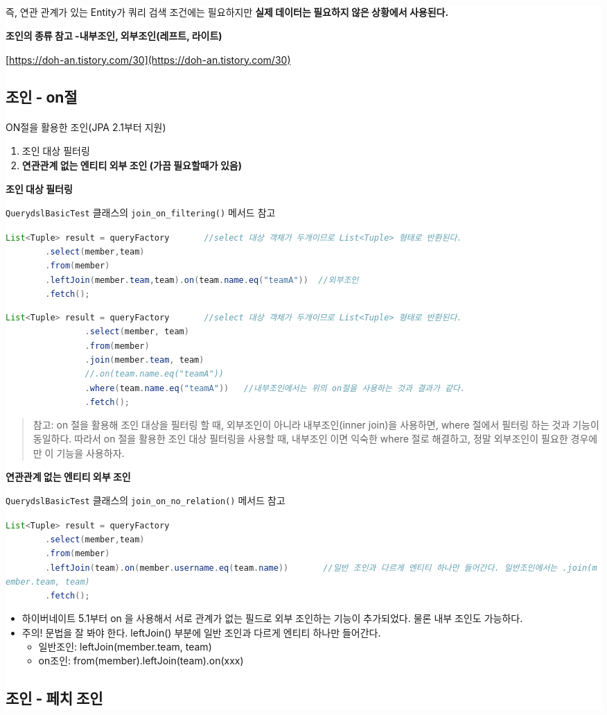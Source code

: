 즉, 연관 관계가 있는 Entity가 쿼리 검색 조건에는 필요하지만 **실제 데이터는 필요하지 않은 상황에서 사용된다.**

**조인의 종류 참고 -내부조인, 외부조인(레프트, 라이트)**

[https://doh-an.tistory.com/30](https://doh-an.tistory.com/30)

## 조인 - on절

ON절을 활용한 조인(JPA 2.1부터 지원)

1. 조인 대상 필터링
2. **연관관계 없는 엔티티 외부 조인 (가끔 필요할때가 있음)**

**조인 대상 필터링**

`QuerydslBasicTest` 클래스의 `join_on_filtering()` 메서드 참고

```java
List<Tuple> result = queryFactory       //select 대상 객체가 두개이므로 List<Tuple> 형태로 반환된다.
        .select(member,team)
        .from(member)
        .leftJoin(member.team,team).on(team.name.eq("teamA"))  //외부조인
        .fetch();
```

```java
List<Tuple> result = queryFactory       //select 대상 객체가 두개이므로 List<Tuple> 형태로 반환된다.
                .select(member, team)
                .from(member)
                .join(member.team, team)
                //.on(team.name.eq("teamA"))
                .where(team.name.eq("teamA"))   //내부조인에서는 위의 on절을 사용하는 것과 결과가 같다.
                .fetch();
```

> 참고: on 절을 활용해 조인 대상을 필터링 할 때, 외부조인이 아니라 내부조인(inner join)을 사용하면, where 절에서 필터링 하는 것과 기능이 동일하다. 따라서 on 절을 활용한 조인 대상 필터링을 사용할 때, 내부조인 이면 익숙한 where 절로 해결하고, 정말 외부조인이 필요한 경우에만 이 기능을 사용하자.
> 

**연관관계 없는 엔티티 외부 조인**

`QuerydslBasicTest` 클래스의 `join_on_no_relation()` 메서드 참고

```java
List<Tuple> result = queryFactory
        .select(member,team)
        .from(member)
        .leftJoin(team).on(member.username.eq(team.name))       //일반 조인과 다르게 엔티티 하나만 들어간다. 일반조인에서는 .join(member.team, team)
        .fetch();
```

- 하이버네이트 5.1부터 on 을 사용해서 서로 관계가 없는 필드로 외부 조인하는 기능이 추가되었다. 물론 내부 조인도 가능하다.
- 주의! 문법을 잘 봐야 한다. leftJoin() 부분에 일반 조인과 다르게 엔티티 하나만 들어간다.
    - 일반조인: leftJoin(member.team, team)
    - on조인: from(member).leftJoin(team).on(xxx)

## 조인 - 페치 조인
